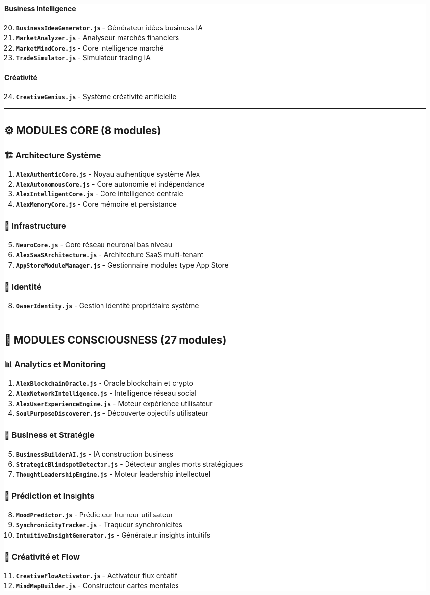 #### **Business Intelligence**
20. **`BusinessIdeaGenerator.js`** - Générateur idées business IA
21. **`MarketAnalyzer.js`** - Analyseur marchés financiers
22. **`MarketMindCore.js`** - Core intelligence marché
23. **`TradeSimulator.js`** - Simulateur trading IA

#### **Créativité**
24. **`CreativeGenius.js`** - Système créativité artificielle

---

## ⚙️ MODULES CORE (8 modules)

### **🏗️ Architecture Système**
1. **`AlexAuthenticCore.js`** - Noyau authentique système Alex
2. **`AlexAutonomousCore.js`** - Core autonomie et indépendance
3. **`AlexIntelligentCore.js`** - Core intelligence centrale
4. **`AlexMemoryCore.js`** - Core mémoire et persistance

### **🔧 Infrastructure**
5. **`NeuroCore.js`** - Core réseau neuronal bas niveau
6. **`AlexSaaSArchitecture.js`** - Architecture SaaS multi-tenant
7. **`AppStoreModuleManager.js`** - Gestionnaire modules type App Store

### **👤 Identité**
8. **`OwnerIdentity.js`** - Gestion identité propriétaire système

---

## 🧘 MODULES CONSCIOUSNESS (27 modules)

### **📊 Analytics et Monitoring**
1. **`AlexBlockchainOracle.js`** - Oracle blockchain et crypto
2. **`AlexNetworkIntelligence.js`** - Intelligence réseau social
3. **`AlexUserExperienceEngine.js`** - Moteur expérience utilisateur
4. **`SoulPurposeDiscoverer.js`** - Découverte objectifs utilisateur

### **🎯 Business et Stratégie**
5. **`BusinessBuilderAI.js`** - IA construction business
6. **`StrategicBlindspotDetector.js`** - Détecteur angles morts stratégiques
7. **`ThoughtLeadershipEngine.js`** - Moteur leadership intellectuel

### **🔮 Prédiction et Insights**
8. **`MoodPredictor.js`** - Prédicteur humeur utilisateur
9. **`SynchronicityTracker.js`** - Traqueur synchronicités
10. **`IntuitiveInsightGenerator.js`** - Générateur insights intuitifs

### **🎨 Créativité et Flow**
11. **`CreativeFlowActivator.js`** - Activateur flux créatif
12. **`MindMapBuilder.js`** - Constructeur cartes mentales
